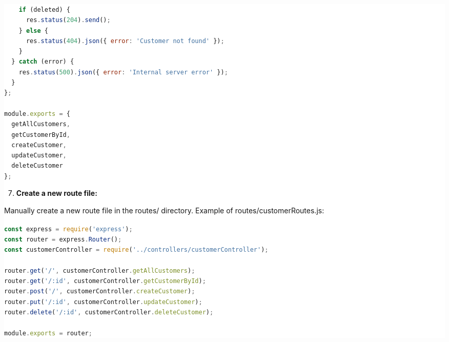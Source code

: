 ```javascript
    if (deleted) {
      res.status(204).send();
    } else {
      res.status(404).json({ error: 'Customer not found' });
    }
  } catch (error) {
    res.status(500).json({ error: 'Internal server error' });
  }
};

module.exports = {
  getAllCustomers,
  getCustomerById,
  createCustomer,
  updateCustomer,
  deleteCustomer
};
```

7. **Create a new route file:**
   
Manually create a new route file in the routes/ directory.
Example of routes/customerRoutes.js:

```javascript
const express = require('express');
const router = express.Router();
const customerController = require('../controllers/customerController');

router.get('/', customerController.getAllCustomers);
router.get('/:id', customerController.getCustomerById);
router.post('/', customerController.createCustomer);
router.put('/:id', customerController.updateCustomer);
router.delete('/:id', customerController.deleteCustomer);

module.exports = router;
```












